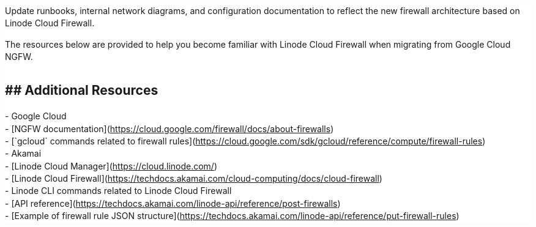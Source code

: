 Update runbooks, internal network diagrams, and configuration documentation to reflect the new firewall architecture based on Linode Cloud Firewall.

The resources below are provided to help you become familiar with Linode Cloud Firewall when migrating from Google Cloud NGFW.

## \#\# Additional Resources

\- Google Cloud  
  \- \[NGFW documentation\](https://cloud.google.com/firewall/docs/about-firewalls)  
  \- \[\`gcloud\` commands related to firewall rules\](https://cloud.google.com/sdk/gcloud/reference/compute/firewall-rules)  
\- Akamai  
  \- \[Linode Cloud Manager\](https://cloud.linode.com/)  
  \- \[Linode Cloud Firewall\](https://techdocs.akamai.com/cloud-computing/docs/cloud-firewall)  
  \- Linode CLI commands related to Linode Cloud Firewall  
    \- \[API reference\](https://techdocs.akamai.com/linode-api/reference/post-firewalls)  
    \- \[Example of firewall rule JSON structure\](https://techdocs.akamai.com/linode-api/reference/put-firewall-rules)